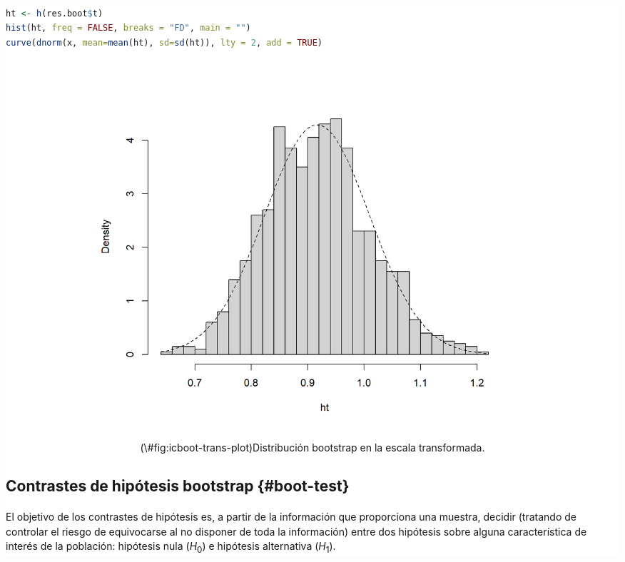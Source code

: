 
```r
ht <- h(res.boot$t)
hist(ht, freq = FALSE, breaks = "FD", main = "")
curve(dnorm(x, mean=mean(ht), sd=sd(ht)), lty = 2, add = TRUE)
```

<div class="figure" style="text-align: center">
<img src="11-Bootstrap_aplic_files/figure-html/icboot-trans-plot-1.png" alt="Distribución bootstrap en la escala transformada." width="70%" />
<p class="caption">(\#fig:icboot-trans-plot)Distribución bootstrap en la escala transformada.</p>
</div>


## Contrastes de hipótesis bootstrap {#boot-test}

El objetivo de los contrastes de hipótesis es, a partir de la información 
que proporciona una muestra, decidir (tratando de controlar el riesgo de 
equivocarse al no disponer de toda la información)
entre dos hipótesis sobre alguna característica de interés de la población: 
hipótesis nula ($H_{0}$) e hipótesis alternativa ($H_{1}$).
